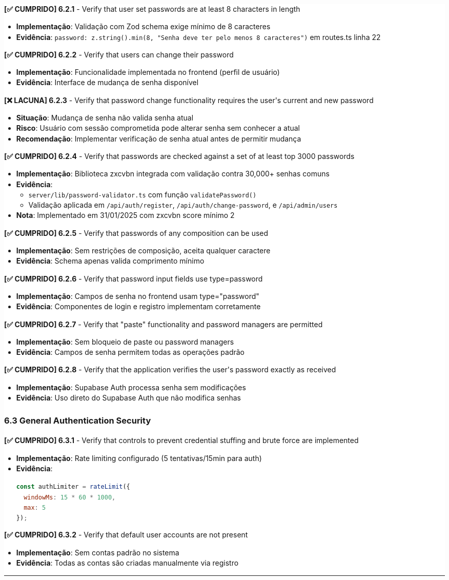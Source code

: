 **[✅ CUMPRIDO] 6.2.1** - Verify that user set passwords are at least 8 characters in length
- **Implementação**: Validação com Zod schema exige mínimo de 8 caracteres
- **Evidência**: `password: z.string().min(8, "Senha deve ter pelo menos 8 caracteres")` em routes.ts linha 22

**[✅ CUMPRIDO] 6.2.2** - Verify that users can change their password
- **Implementação**: Funcionalidade implementada no frontend (perfil de usuário)
- **Evidência**: Interface de mudança de senha disponível

**[❌ LACUNA] 6.2.3** - Verify that password change functionality requires the user's current and new password
- **Situação**: Mudança de senha não valida senha atual
- **Risco**: Usuário com sessão comprometida pode alterar senha sem conhecer a atual
- **Recomendação**: Implementar verificação de senha atual antes de permitir mudança

**[✅ CUMPRIDO] 6.2.4** - Verify that passwords are checked against a set of at least top 3000 passwords
- **Implementação**: Biblioteca zxcvbn integrada com validação contra 30,000+ senhas comuns
- **Evidência**: 
  - `server/lib/password-validator.ts` com função `validatePassword()`
  - Validação aplicada em `/api/auth/register`, `/api/auth/change-password`, e `/api/admin/users`
- **Nota**: Implementado em 31/01/2025 com zxcvbn score mínimo 2

**[✅ CUMPRIDO] 6.2.5** - Verify that passwords of any composition can be used
- **Implementação**: Sem restrições de composição, aceita qualquer caractere
- **Evidência**: Schema apenas valida comprimento mínimo

**[✅ CUMPRIDO] 6.2.6** - Verify that password input fields use type=password
- **Implementação**: Campos de senha no frontend usam type="password"
- **Evidência**: Componentes de login e registro implementam corretamente

**[✅ CUMPRIDO] 6.2.7** - Verify that "paste" functionality and password managers are permitted
- **Implementação**: Sem bloqueio de paste ou password managers
- **Evidência**: Campos de senha permitem todas as operações padrão

**[✅ CUMPRIDO] 6.2.8** - Verify that the application verifies the user's password exactly as received
- **Implementação**: Supabase Auth processa senha sem modificações
- **Evidência**: Uso direto do Supabase Auth que não modifica senhas

### 6.3 General Authentication Security

**[✅ CUMPRIDO] 6.3.1** - Verify that controls to prevent credential stuffing and brute force are implemented
- **Implementação**: Rate limiting configurado (5 tentativas/15min para auth)
- **Evidência**: 
  ```javascript
  const authLimiter = rateLimit({
    windowMs: 15 * 60 * 1000,
    max: 5
  });
  ```

**[✅ CUMPRIDO] 6.3.2** - Verify that default user accounts are not present
- **Implementação**: Sem contas padrão no sistema
- **Evidência**: Todas as contas são criadas manualmente via registro

---